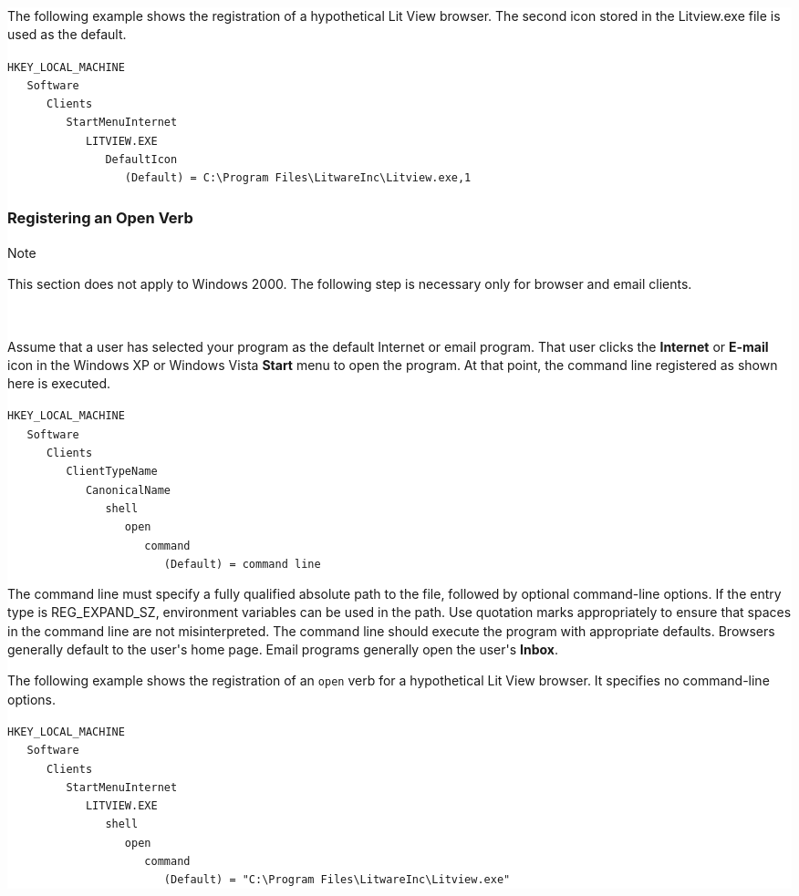 The following example shows the registration of a hypothetical Lit View browser. The second icon stored in the Litview.exe file is used as the default.

```
HKEY_LOCAL_MACHINE
   Software
      Clients
         StartMenuInternet
            LITVIEW.EXE
               DefaultIcon
                  (Default) = C:\Program Files\LitwareInc\Litview.exe,1
```

### Registering an Open Verb

> [!Note]  
> This section does not apply to Windows 2000. The following step is necessary only for browser and email clients.

 

Assume that a user has selected your program as the default Internet or email program. That user clicks the **Internet** or **E-mail** icon in the Windows XP or Windows Vista **Start** menu to open the program. At that point, the command line registered as shown here is executed.

```
HKEY_LOCAL_MACHINE
   Software
      Clients
         ClientTypeName
            CanonicalName
               shell
                  open
                     command
                        (Default) = command line
```

The command line must specify a fully qualified absolute path to the file, followed by optional command-line options. If the entry type is REG\_EXPAND\_SZ, environment variables can be used in the path. Use quotation marks appropriately to ensure that spaces in the command line are not misinterpreted. The command line should execute the program with appropriate defaults. Browsers generally default to the user's home page. Email programs generally open the user's **Inbox**.

The following example shows the registration of an `open` verb for a hypothetical Lit View browser. It specifies no command-line options.

```
HKEY_LOCAL_MACHINE
   Software
      Clients
         StartMenuInternet
            LITVIEW.EXE
               shell
                  open
                     command
                        (Default) = "C:\Program Files\LitwareInc\Litview.exe"
```
